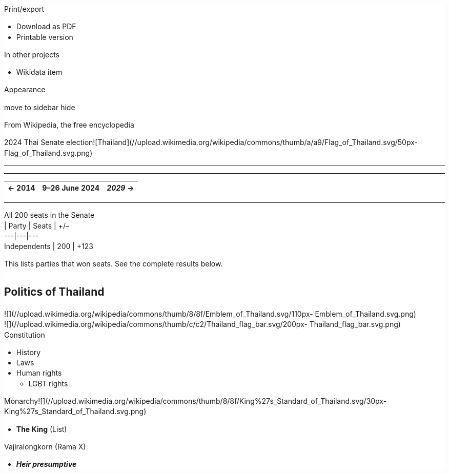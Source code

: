Print/export

  * Download as PDF
  * Printable version

In other projects

  * Wikidata item

Appearance

move to sidebar hide

From Wikipedia, the free encyclopedia

2024 Thai Senate
election![Thailand](//upload.wikimedia.org/wikipedia/commons/thumb/a/a9/Flag_of_Thailand.svg/50px-
Flag_of_Thailand.svg.png)

* * *  
  
---  
| <- 2014 | **9–26 June 2024** | _2029_ ->  
---|---|---  
  
* * *

All 200 seats in the Senate  
| Party  | Seats  | +/–  
---|---|---  
Independents | 200  | +123   
  
This lists parties that won seats. See the complete results below.  
  
Politics of Thailand  
---  
![](//upload.wikimedia.org/wikipedia/commons/thumb/8/8f/Emblem_of_Thailand.svg/110px-
Emblem_of_Thailand.svg.png)  
![](//upload.wikimedia.org/wikipedia/commons/thumb/c/c2/Thailand_flag_bar.svg/200px-
Thailand_flag_bar.svg.png)  
Constitution

  * History
  * Laws
  * Human rights
    * LGBT rights

  
Monarchy![](//upload.wikimedia.org/wikipedia/commons/thumb/8/8f/King%27s_Standard_of_Thailand.svg/30px-
King%27s_Standard_of_Thailand.svg.png)

  * **The King** (List)

Vajiralongkorn (Rama X)

  * _**Heir presumptive**_
